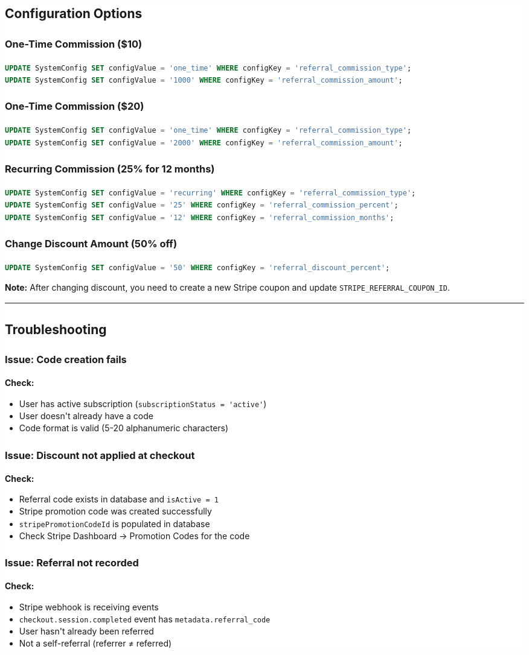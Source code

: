 
## Configuration Options

### One-Time Commission ($10)
```sql
UPDATE SystemConfig SET configValue = 'one_time' WHERE configKey = 'referral_commission_type';
UPDATE SystemConfig SET configValue = '1000' WHERE configKey = 'referral_commission_amount';
```

### One-Time Commission ($20)
```sql
UPDATE SystemConfig SET configValue = 'one_time' WHERE configKey = 'referral_commission_type';
UPDATE SystemConfig SET configValue = '2000' WHERE configKey = 'referral_commission_amount';
```

### Recurring Commission (25% for 12 months)
```sql
UPDATE SystemConfig SET configValue = 'recurring' WHERE configKey = 'referral_commission_type';
UPDATE SystemConfig SET configValue = '25' WHERE configKey = 'referral_commission_percent';
UPDATE SystemConfig SET configValue = '12' WHERE configKey = 'referral_commission_months';
```

### Change Discount Amount (50% off)
```sql
UPDATE SystemConfig SET configValue = '50' WHERE configKey = 'referral_discount_percent';
```

**Note:** After changing discount, you need to create a new Stripe coupon and update `STRIPE_REFERRAL_COUPON_ID`.

---

## Troubleshooting

### Issue: Code creation fails
**Check:**
- User has active subscription (`subscriptionStatus = 'active'`)
- User doesn't already have a code
- Code format is valid (5-20 alphanumeric characters)

### Issue: Discount not applied at checkout
**Check:**
- Referral code exists in database and `isActive = 1`
- Stripe promotion code was created successfully
- `stripePromotionCodeId` is populated in database
- Check Stripe Dashboard → Promotion Codes for the code

### Issue: Referral not recorded
**Check:**
- Stripe webhook is receiving events
- `checkout.session.completed` event has `metadata.referral_code`
- User hasn't already been referred
- Not a self-referral (referrer ≠ referred)
